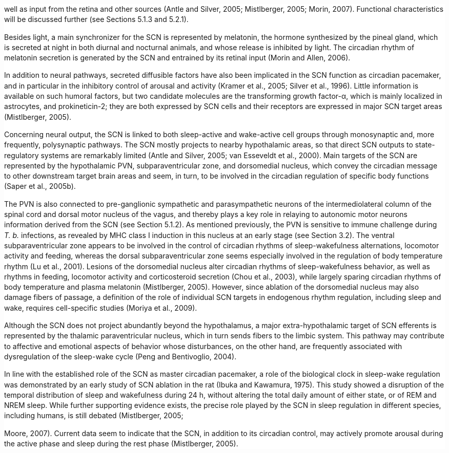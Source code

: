 well as input from the retina and other sources (Antle and Silver, 2005; Mistlberger, 2005; Morin, 2007). Functional characteristics will be discussed further (see Sections 5.1.3 and 5.2.1).

Besides light, a main synchronizer for the SCN is represented by melatonin, the hormone synthesized by the pineal gland, which is secreted at night in both diurnal and nocturnal animals, and whose release is inhibited by light. The circadian rhythm of melatonin secretion is generated by the SCN and entrained by its retinal input (Morin and Allen, 2006).

In addition to neural pathways, secreted diffusible factors have also been implicated in the SCN function as circadian pacemaker, and in particular in the inhibitory control of arousal and activity (Kramer et al., 2005; Silver et al., 1996). Little information is available on such humoral factors, but two candidate molecules are the transforming growth factor-α, which is mainly localized in astrocytes, and prokineticin-2; they are both expressed by SCN cells and their receptors are expressed in major SCN target areas (Mistlberger, 2005).

Concerning neural output, the SCN is linked to both sleep-active and wake-active cell groups through monosynaptic and, more frequently, polysynaptic pathways. The SCN mostly projects to nearby hypothalamic areas, so that direct SCN outputs to state-regulatory systems are remarkably limited (Antle and Silver, 2005; van Esseveldt et al., 2000). Main targets of the SCN are represented by the hypothalamic PVN, subparaventricular zone, and dorsomedial nucleus, which convey the circadian message to other downstream target brain areas and seem, in turn, to be involved in the circadian regulation of specific body functions (Saper et al., 2005b).

The PVN is also connected to pre-ganglionic sympathetic and parasympathetic neurons of the intermediolateral column of the spinal cord and dorsal motor nucleus of the vagus, and thereby plays a key role in relaying to autonomic motor neurons information derived from the SCN (see Section 5.1.2). As mentioned previously, the PVN is sensitive to immune challenge during *T. b.* infections, as revealed by MHC class I induction in this nucleus at an early stage (see Section 3.2). The ventral subparaventricular zone appears to be involved in the control of circadian rhythms of sleep-wakefulness alternations, locomotor activity and feeding, whereas the dorsal subparaventricular zone seems especially involved in the regulation of body temperature rhythm (Lu et al., 2001). Lesions of the dorsomedial nucleus alter circadian rhythms of sleep-wakefulness behavior, as well as rhythms in feeding, locomotor activity and corticosteroid secretion (Chou et al., 2003), while largely sparing circadian rhythms of body temperature and plasma melatonin (Mistlberger, 2005). However, since ablation of the dorsomedial nucleus may also damage fibers of passage, a definition of the role of individual SCN targets in endogenous rhythm regulation, including sleep and wake, requires cell-specific studies (Moriya et al., 2009).

Although the SCN does not project abundantly beyond the hypothalamus, a major extra-hypothalamic target of SCN efferents is represented by the thalamic paraventricular nucleus, which in turn sends fibers to the limbic system. This pathway may contribute to affective and emotional aspects of behavior whose disturbances, on the other hand, are frequently associated with dysregulation of the sleep-wake cycle (Peng and Bentivoglio, 2004).

In line with the established role of the SCN as master circadian pacemaker, a role of the biological clock in sleep-wake regulation was demonstrated by an early study of SCN ablation in the rat (Ibuka and Kawamura, 1975). This study showed a disruption of the temporal distribution of sleep and wakefulness during 24 h, without altering the total daily amount of either state, or of REM and NREM sleep. While further supporting evidence exists, the precise role played by the SCN in sleep regulation in different species, including humans, is still debated (Mistlberger, 2005;

Moore, 2007). Current data seem to indicate that the SCN, in addition to its circadian control, may actively promote arousal during the active phase and sleep during the rest phase (Mistlberger, 2005).
